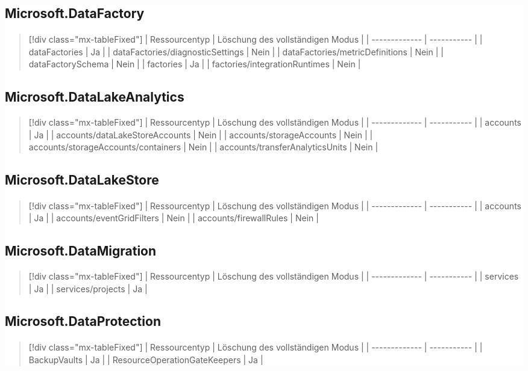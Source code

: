 ## <a name="microsoftdatafactory"></a>Microsoft.DataFactory

> [!div class="mx-tableFixed"]
> | Ressourcentyp | Löschung des vollständigen Modus |
> | ------------- | ----------- |
> | dataFactories | Ja |
> | dataFactories/diagnosticSettings | Nein |
> | dataFactories/metricDefinitions | Nein |
> | dataFactorySchema | Nein |
> | factories | Ja |
> | factories/integrationRuntimes | Nein |

## <a name="microsoftdatalakeanalytics"></a>Microsoft.DataLakeAnalytics

> [!div class="mx-tableFixed"]
> | Ressourcentyp | Löschung des vollständigen Modus |
> | ------------- | ----------- |
> | accounts | Ja |
> | accounts/dataLakeStoreAccounts | Nein |
> | accounts/storageAccounts | Nein |
> | accounts/storageAccounts/containers | Nein |
> | accounts/transferAnalyticsUnits | Nein |

## <a name="microsoftdatalakestore"></a>Microsoft.DataLakeStore

> [!div class="mx-tableFixed"]
> | Ressourcentyp | Löschung des vollständigen Modus |
> | ------------- | ----------- |
> | accounts | Ja |
> | accounts/eventGridFilters | Nein |
> | accounts/firewallRules | Nein |

## <a name="microsoftdatamigration"></a>Microsoft.DataMigration

> [!div class="mx-tableFixed"]
> | Ressourcentyp | Löschung des vollständigen Modus |
> | ------------- | ----------- |
> | services | Ja |
> | services/projects | Ja |

## <a name="microsoftdataprotection"></a>Microsoft.DataProtection

> [!div class="mx-tableFixed"]
> | Ressourcentyp | Löschung des vollständigen Modus |
> | ------------- | ----------- |
> | BackupVaults | Ja |
> | ResourceOperationGateKeepers | Ja |
